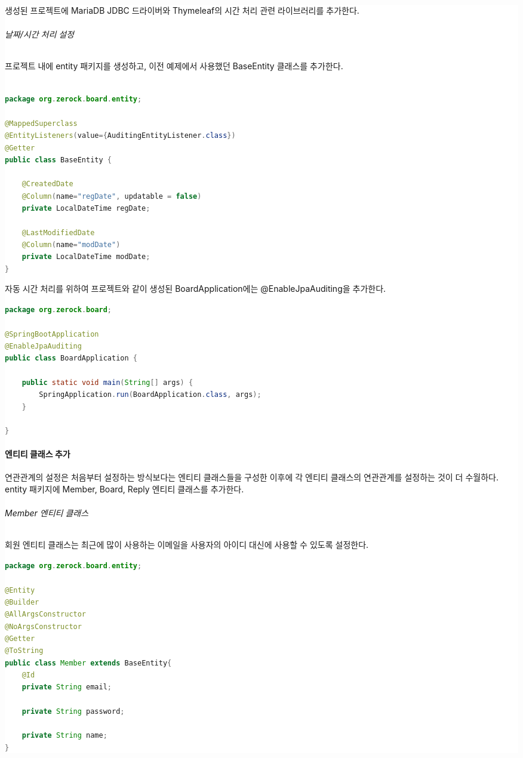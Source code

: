 생성된 프로젝트에 MariaDB JDBC 드라이버와 Thymeleaf의 시간 처리 관련 라이브러리를 추가한다.       


###### 날짜/시간 처리 설정         

프로젝트 내에 entity 패키지를 생성하고, 이전 예제에서 사용했던 BaseEntity 클래스를 추가한다.      

```java

package org.zerock.board.entity;

@MappedSuperclass
@EntityListeners(value={AuditingEntityListener.class})
@Getter
public class BaseEntity {

    @CreatedDate
    @Column(name="regDate", updatable = false)
    private LocalDateTime regDate;

    @LastModifiedDate
    @Column(name="modDate")
    private LocalDateTime modDate;
}
```

자동 시간 처리를 위하여 프로젝트와 같이 생성된 BoardApplication에는 @EnableJpaAuditing을 추가한다.     

```java
package org.zerock.board;

@SpringBootApplication
@EnableJpaAuditing
public class BoardApplication {

	public static void main(String[] args) {
		SpringApplication.run(BoardApplication.class, args);
	}

}

```

#### 엔티티 클래스 추가       

연관관계의 설정은 처음부터 설정하는 방식보다는 엔티티 클래스들을 구성한 이후에 각 엔티티 클래스의 연관관계를 설정하는 것이 더 수월하다.          
entity 패키지에 Member, Board, Reply 엔티티 클래스를 추가한다.        

###### Member 엔티티 클래스          
회원 엔티티 클래스는 최근에 많이 사용하는 이메일을 사용자의 아이디 대신에 사용할 수 있도록 설정한다.         

```java
package org.zerock.board.entity;

@Entity
@Builder
@AllArgsConstructor
@NoArgsConstructor
@Getter
@ToString
public class Member extends BaseEntity{
    @Id
    private String email;

    private String password;

    private String name;
}
```